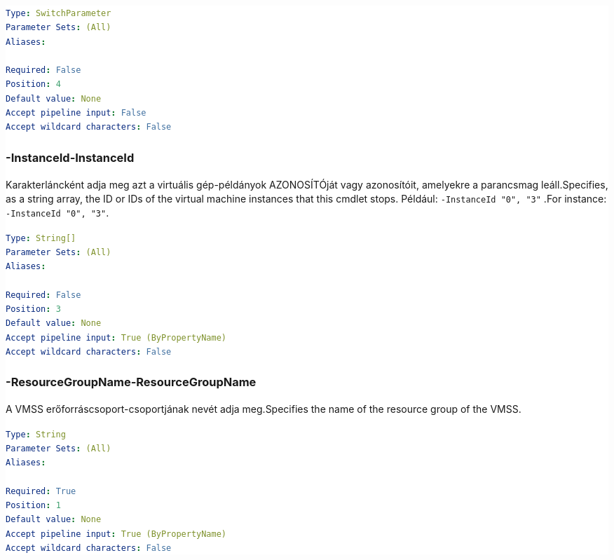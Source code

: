 ```yaml
Type: SwitchParameter
Parameter Sets: (All)
Aliases: 

Required: False
Position: 4
Default value: None
Accept pipeline input: False
Accept wildcard characters: False
```

### <span data-ttu-id="ee2b5-118">-InstanceId</span><span class="sxs-lookup"><span data-stu-id="ee2b5-118">-InstanceId</span></span>
<span data-ttu-id="ee2b5-119">Karakterláncként adja meg azt a virtuális gép-példányok AZONOSÍTÓját vagy azonosítóit, amelyekre a parancsmag leáll.</span><span class="sxs-lookup"><span data-stu-id="ee2b5-119">Specifies, as a string array, the ID or IDs of the virtual machine instances that this cmdlet stops.</span></span>
<span data-ttu-id="ee2b5-120">Például: `-InstanceId "0", "3"` .</span><span class="sxs-lookup"><span data-stu-id="ee2b5-120">For instance: `-InstanceId "0", "3"`.</span></span>

```yaml
Type: String[]
Parameter Sets: (All)
Aliases: 

Required: False
Position: 3
Default value: None
Accept pipeline input: True (ByPropertyName)
Accept wildcard characters: False
```

### <span data-ttu-id="ee2b5-121">-ResourceGroupName</span><span class="sxs-lookup"><span data-stu-id="ee2b5-121">-ResourceGroupName</span></span>
<span data-ttu-id="ee2b5-122">A VMSS erőforráscsoport-csoportjának nevét adja meg.</span><span class="sxs-lookup"><span data-stu-id="ee2b5-122">Specifies the name of the resource group of the VMSS.</span></span>

```yaml
Type: String
Parameter Sets: (All)
Aliases: 

Required: True
Position: 1
Default value: None
Accept pipeline input: True (ByPropertyName)
Accept wildcard characters: False
```

